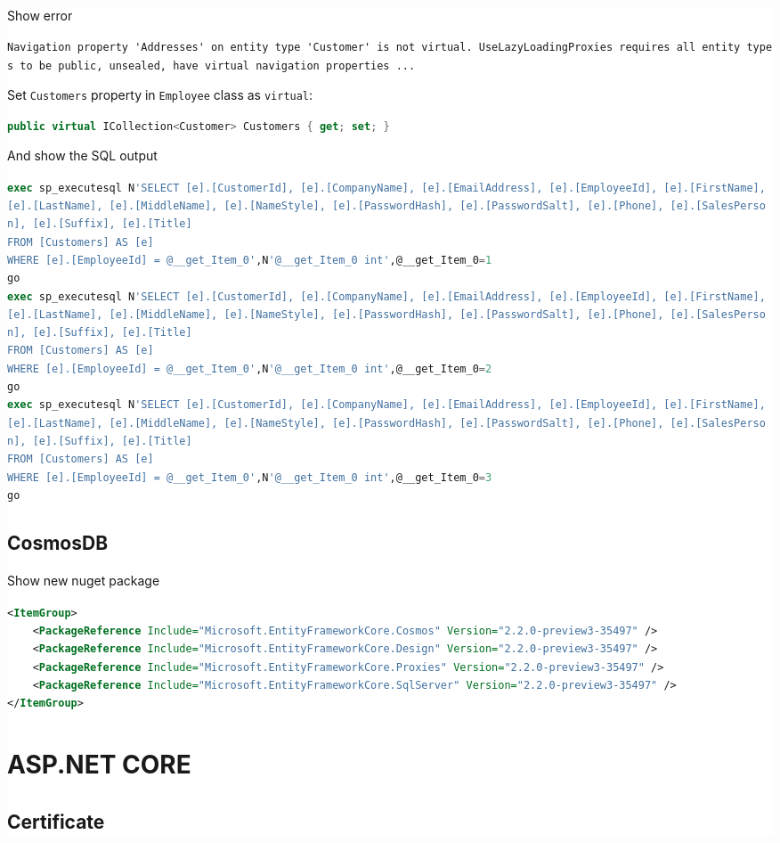 Show error
``` cmd
Navigation property 'Addresses' on entity type 'Customer' is not virtual. UseLazyLoadingProxies requires all entity types to be public, unsealed, have virtual navigation properties ...
```

Set `Customers` property in `Employee` class as `virtual`:
``` csharp
public virtual ICollection<Customer> Customers { get; set; }
```
And show the SQL output
``` sql
exec sp_executesql N'SELECT [e].[CustomerId], [e].[CompanyName], [e].[EmailAddress], [e].[EmployeeId], [e].[FirstName], [e].[LastName], [e].[MiddleName], [e].[NameStyle], [e].[PasswordHash], [e].[PasswordSalt], [e].[Phone], [e].[SalesPerson], [e].[Suffix], [e].[Title]
FROM [Customers] AS [e]
WHERE [e].[EmployeeId] = @__get_Item_0',N'@__get_Item_0 int',@__get_Item_0=1
go
exec sp_executesql N'SELECT [e].[CustomerId], [e].[CompanyName], [e].[EmailAddress], [e].[EmployeeId], [e].[FirstName], [e].[LastName], [e].[MiddleName], [e].[NameStyle], [e].[PasswordHash], [e].[PasswordSalt], [e].[Phone], [e].[SalesPerson], [e].[Suffix], [e].[Title]
FROM [Customers] AS [e]
WHERE [e].[EmployeeId] = @__get_Item_0',N'@__get_Item_0 int',@__get_Item_0=2
go
exec sp_executesql N'SELECT [e].[CustomerId], [e].[CompanyName], [e].[EmailAddress], [e].[EmployeeId], [e].[FirstName], [e].[LastName], [e].[MiddleName], [e].[NameStyle], [e].[PasswordHash], [e].[PasswordSalt], [e].[Phone], [e].[SalesPerson], [e].[Suffix], [e].[Title]
FROM [Customers] AS [e]
WHERE [e].[EmployeeId] = @__get_Item_0',N'@__get_Item_0 int',@__get_Item_0=3
go
```

## CosmosDB

Show new nuget package
``` xml
<ItemGroup>
    <PackageReference Include="Microsoft.EntityFrameworkCore.Cosmos" Version="2.2.0-preview3-35497" />
    <PackageReference Include="Microsoft.EntityFrameworkCore.Design" Version="2.2.0-preview3-35497" />
    <PackageReference Include="Microsoft.EntityFrameworkCore.Proxies" Version="2.2.0-preview3-35497" />
    <PackageReference Include="Microsoft.EntityFrameworkCore.SqlServer" Version="2.2.0-preview3-35497" />
</ItemGroup>
```

# ASP.NET CORE

## Certificate
